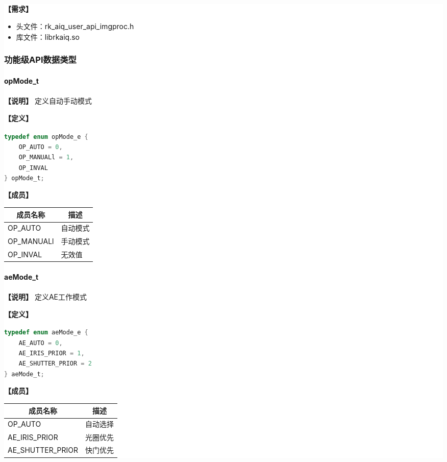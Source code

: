 **【需求】**

- 头文件：rk_aiq_user_api_imgproc.h
- 库文件：librkaiq.so

### 功能级API数据类型

#### opMode_t

**【说明】**
定义自动手动模式

**【定义】**

```c
typedef enum opMode_e {
    OP_AUTO = 0,
    OP_MANUALl = 1,
    OP_INVAL
} opMode_t;
```

**【成员】**

| **成员名称** | **描述**   |
| ------------ | ---------- |
| OP_AUTO      | 自动模式   |
| OP_MANUALl   | 手动模式   |
| OP_INVAL     | 无效值     |

#### aeMode_t

**【说明】**
定义AE工作模式

**【定义】**

```c
typedef enum aeMode_e {
    AE_AUTO = 0,
    AE_IRIS_PRIOR = 1,
    AE_SHUTTER_PRIOR = 2
} aeMode_t;
```

**【成员】**

| **成员名称**     | **描述** |
| ---------------- | -------- |
| OP_AUTO          | 自动选择 |
| AE_IRIS_PRIOR    | 光圈优先 |
| AE_SHUTTER_PRIOR | 快门优先 |
